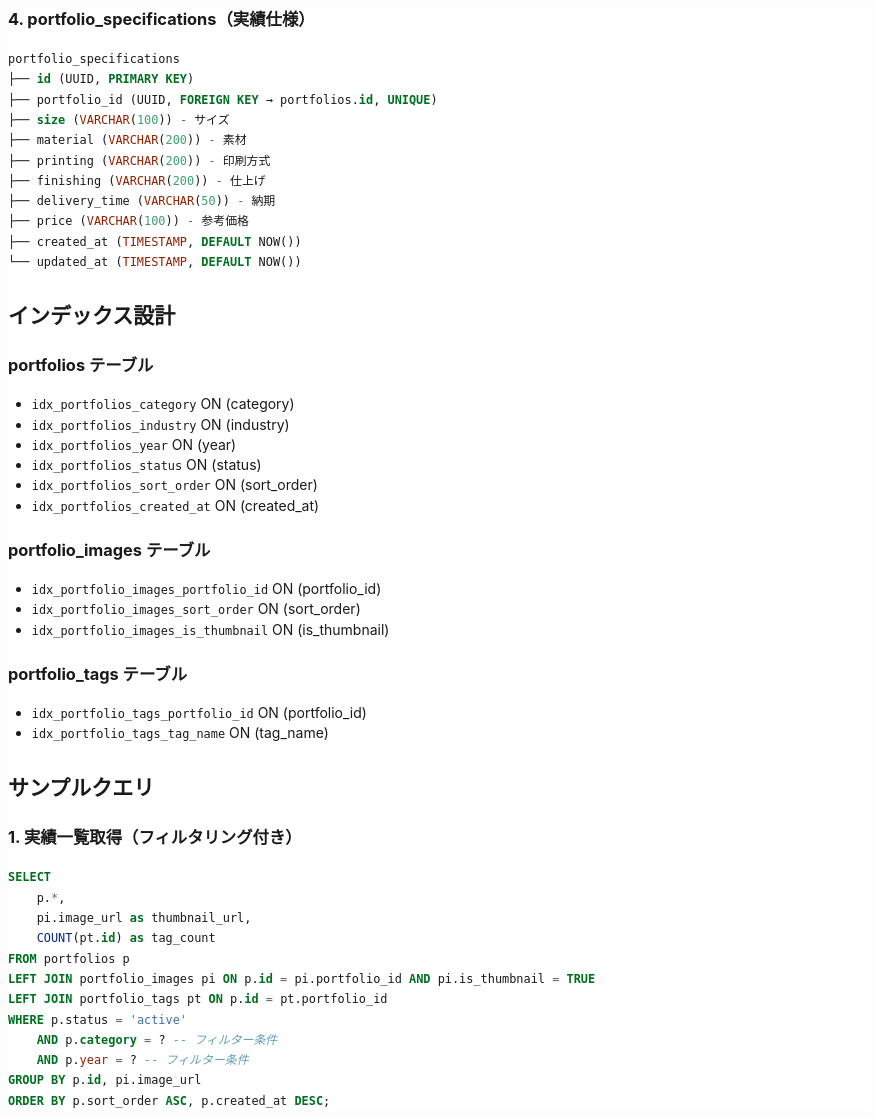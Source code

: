 ### 4. portfolio_specifications（実績仕様）
```sql
portfolio_specifications
├── id (UUID, PRIMARY KEY)
├── portfolio_id (UUID, FOREIGN KEY → portfolios.id, UNIQUE)
├── size (VARCHAR(100)) - サイズ
├── material (VARCHAR(200)) - 素材
├── printing (VARCHAR(200)) - 印刷方式
├── finishing (VARCHAR(200)) - 仕上げ
├── delivery_time (VARCHAR(50)) - 納期
├── price (VARCHAR(100)) - 参考価格
├── created_at (TIMESTAMP, DEFAULT NOW())
└── updated_at (TIMESTAMP, DEFAULT NOW())
```


## インデックス設計

### portfolios テーブル
- `idx_portfolios_category` ON (category)
- `idx_portfolios_industry` ON (industry)
- `idx_portfolios_year` ON (year)
- `idx_portfolios_status` ON (status)
- `idx_portfolios_sort_order` ON (sort_order)
- `idx_portfolios_created_at` ON (created_at)

### portfolio_images テーブル
- `idx_portfolio_images_portfolio_id` ON (portfolio_id)
- `idx_portfolio_images_sort_order` ON (sort_order)
- `idx_portfolio_images_is_thumbnail` ON (is_thumbnail)

### portfolio_tags テーブル
- `idx_portfolio_tags_portfolio_id` ON (portfolio_id)
- `idx_portfolio_tags_tag_name` ON (tag_name)

## サンプルクエリ

### 1. 実績一覧取得（フィルタリング付き）
```sql
SELECT 
    p.*,
    pi.image_url as thumbnail_url,
    COUNT(pt.id) as tag_count
FROM portfolios p
LEFT JOIN portfolio_images pi ON p.id = pi.portfolio_id AND pi.is_thumbnail = TRUE
LEFT JOIN portfolio_tags pt ON p.id = pt.portfolio_id
WHERE p.status = 'active'
    AND p.category = ? -- フィルター条件
    AND p.year = ? -- フィルター条件
GROUP BY p.id, pi.image_url
ORDER BY p.sort_order ASC, p.created_at DESC;
```
